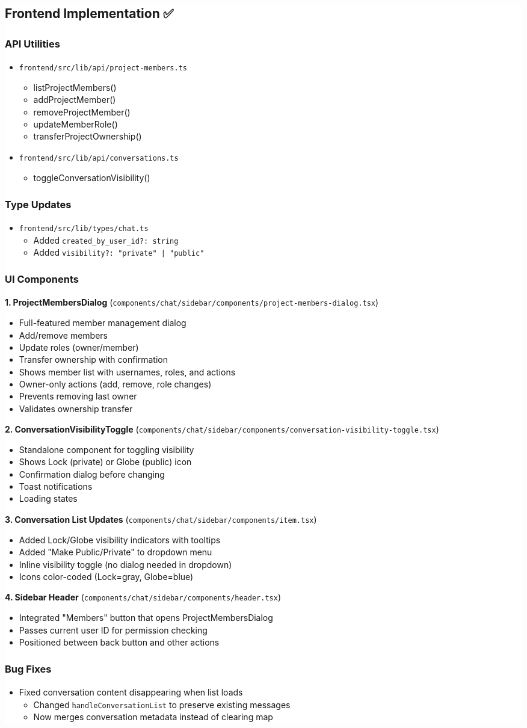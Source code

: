 ## Frontend Implementation ✅

### API Utilities
- `frontend/src/lib/api/project-members.ts`
  - listProjectMembers()
  - addProjectMember()
  - removeProjectMember()
  - updateMemberRole()
  - transferProjectOwnership()

- `frontend/src/lib/api/conversations.ts`
  - toggleConversationVisibility()

### Type Updates
- `frontend/src/lib/types/chat.ts`
  - Added `created_by_user_id?: string`
  - Added `visibility?: "private" | "public"`

### UI Components

**1. ProjectMembersDialog** (`components/chat/sidebar/components/project-members-dialog.tsx`)
- Full-featured member management dialog
- Add/remove members
- Update roles (owner/member)
- Transfer ownership with confirmation
- Shows member list with usernames, roles, and actions
- Owner-only actions (add, remove, role changes)
- Prevents removing last owner
- Validates ownership transfer

**2. ConversationVisibilityToggle** (`components/chat/sidebar/components/conversation-visibility-toggle.tsx`)
- Standalone component for toggling visibility
- Shows Lock (private) or Globe (public) icon
- Confirmation dialog before changing
- Toast notifications
- Loading states

**3. Conversation List Updates** (`components/chat/sidebar/components/item.tsx`)
- Added Lock/Globe visibility indicators with tooltips
- Added "Make Public/Private" to dropdown menu
- Inline visibility toggle (no dialog needed in dropdown)
- Icons color-coded (Lock=gray, Globe=blue)

**4. Sidebar Header** (`components/chat/sidebar/components/header.tsx`)
- Integrated "Members" button that opens ProjectMembersDialog
- Passes current user ID for permission checking
- Positioned between back button and other actions

### Bug Fixes
- Fixed conversation content disappearing when list loads
  - Changed `handleConversationList` to preserve existing messages
  - Now merges conversation metadata instead of clearing map
